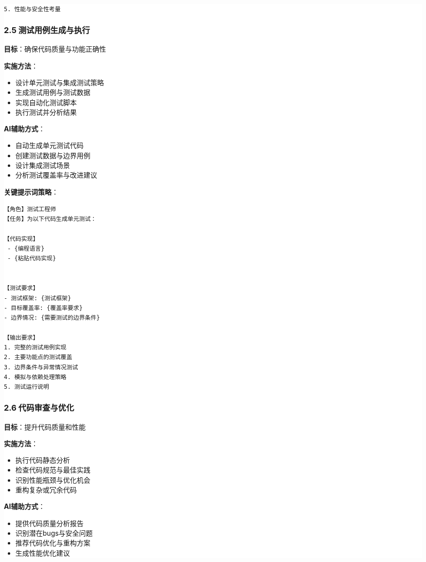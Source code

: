 ```
5. 性能与安全性考量
```

### 2.5 测试用例生成与执行

**目标**：确保代码质量与功能正确性

**实施方法**：
- 设计单元测试与集成测试策略
- 生成测试用例与测试数据
- 实现自动化测试脚本
- 执行测试并分析结果

**AI辅助方式**：
- 自动生成单元测试代码
- 创建测试数据与边界用例
- 设计集成测试场景
- 分析测试覆盖率与改进建议

**关键提示词策略**：

```
【角色】测试工程师
【任务】为以下代码生成单元测试：

【代码实现】
 - {编程语言}
 - {粘贴代码实现}


【测试要求】
- 测试框架: {测试框架}
- 目标覆盖率: {覆盖率要求}
- 边界情况: {需要测试的边界条件}

【输出要求】
1. 完整的测试用例实现
2. 主要功能点的测试覆盖
3. 边界条件与异常情况测试
4. 模拟与依赖处理策略
5. 测试运行说明
```

### 2.6 代码审查与优化

**目标**：提升代码质量和性能

**实施方法**：
- 执行代码静态分析
- 检查代码规范与最佳实践
- 识别性能瓶颈与优化机会
- 重构复杂或冗余代码

**AI辅助方式**：
- 提供代码质量分析报告
- 识别潜在bugs与安全问题
- 推荐代码优化与重构方案
- 生成性能优化建议
